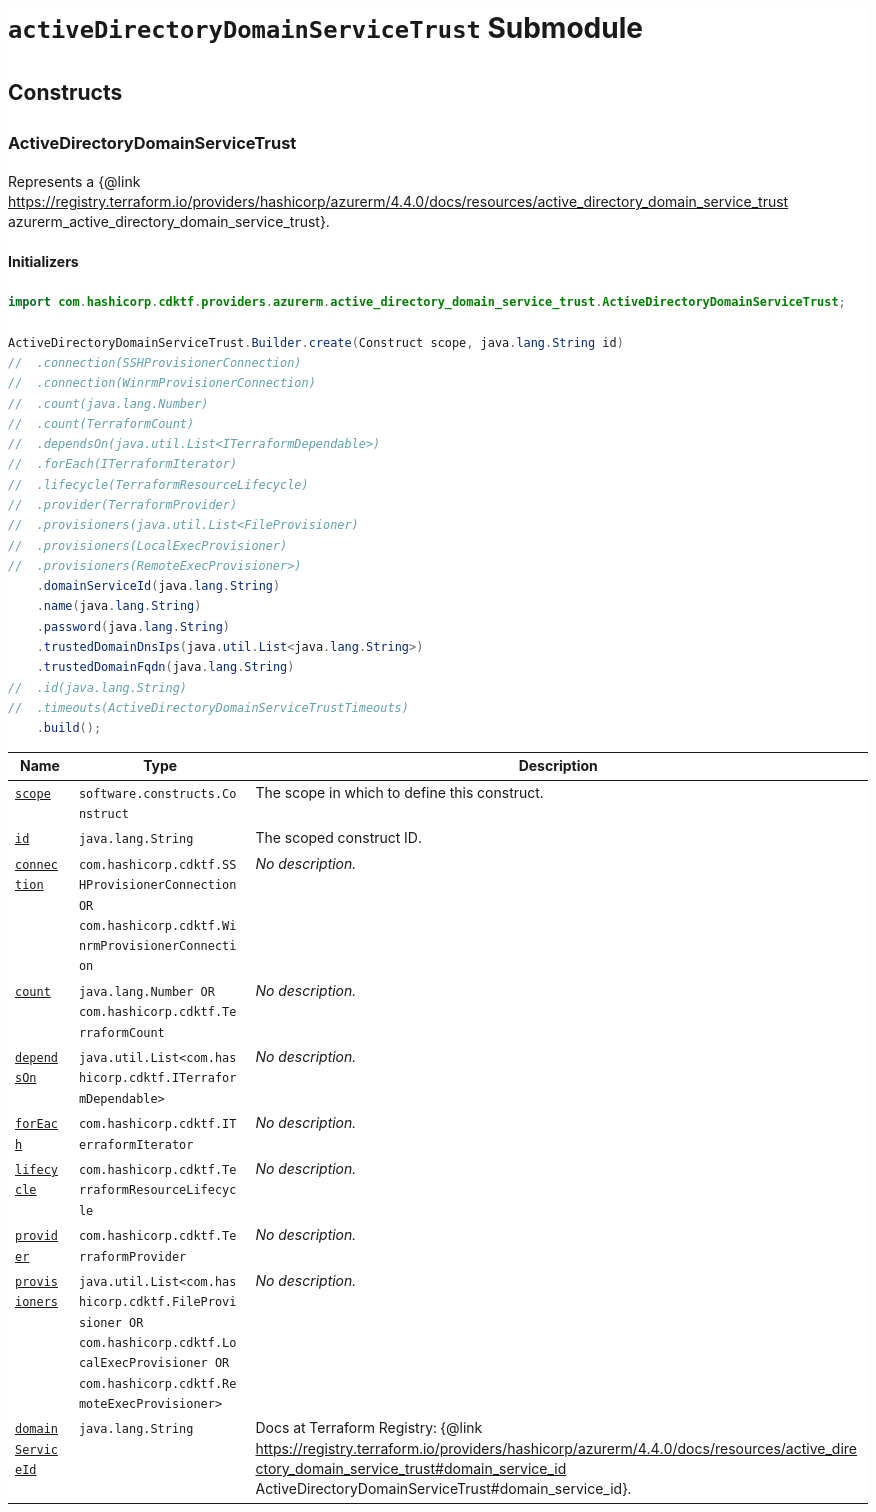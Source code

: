 # `activeDirectoryDomainServiceTrust` Submodule <a name="`activeDirectoryDomainServiceTrust` Submodule" id="@cdktf/provider-azurerm.activeDirectoryDomainServiceTrust"></a>

## Constructs <a name="Constructs" id="Constructs"></a>

### ActiveDirectoryDomainServiceTrust <a name="ActiveDirectoryDomainServiceTrust" id="@cdktf/provider-azurerm.activeDirectoryDomainServiceTrust.ActiveDirectoryDomainServiceTrust"></a>

Represents a {@link https://registry.terraform.io/providers/hashicorp/azurerm/4.4.0/docs/resources/active_directory_domain_service_trust azurerm_active_directory_domain_service_trust}.

#### Initializers <a name="Initializers" id="@cdktf/provider-azurerm.activeDirectoryDomainServiceTrust.ActiveDirectoryDomainServiceTrust.Initializer"></a>

```java
import com.hashicorp.cdktf.providers.azurerm.active_directory_domain_service_trust.ActiveDirectoryDomainServiceTrust;

ActiveDirectoryDomainServiceTrust.Builder.create(Construct scope, java.lang.String id)
//  .connection(SSHProvisionerConnection)
//  .connection(WinrmProvisionerConnection)
//  .count(java.lang.Number)
//  .count(TerraformCount)
//  .dependsOn(java.util.List<ITerraformDependable>)
//  .forEach(ITerraformIterator)
//  .lifecycle(TerraformResourceLifecycle)
//  .provider(TerraformProvider)
//  .provisioners(java.util.List<FileProvisioner)
//  .provisioners(LocalExecProvisioner)
//  .provisioners(RemoteExecProvisioner>)
    .domainServiceId(java.lang.String)
    .name(java.lang.String)
    .password(java.lang.String)
    .trustedDomainDnsIps(java.util.List<java.lang.String>)
    .trustedDomainFqdn(java.lang.String)
//  .id(java.lang.String)
//  .timeouts(ActiveDirectoryDomainServiceTrustTimeouts)
    .build();
```

| **Name** | **Type** | **Description** |
| --- | --- | --- |
| <code><a href="#@cdktf/provider-azurerm.activeDirectoryDomainServiceTrust.ActiveDirectoryDomainServiceTrust.Initializer.parameter.scope">scope</a></code> | <code>software.constructs.Construct</code> | The scope in which to define this construct. |
| <code><a href="#@cdktf/provider-azurerm.activeDirectoryDomainServiceTrust.ActiveDirectoryDomainServiceTrust.Initializer.parameter.id">id</a></code> | <code>java.lang.String</code> | The scoped construct ID. |
| <code><a href="#@cdktf/provider-azurerm.activeDirectoryDomainServiceTrust.ActiveDirectoryDomainServiceTrust.Initializer.parameter.connection">connection</a></code> | <code>com.hashicorp.cdktf.SSHProvisionerConnection OR com.hashicorp.cdktf.WinrmProvisionerConnection</code> | *No description.* |
| <code><a href="#@cdktf/provider-azurerm.activeDirectoryDomainServiceTrust.ActiveDirectoryDomainServiceTrust.Initializer.parameter.count">count</a></code> | <code>java.lang.Number OR com.hashicorp.cdktf.TerraformCount</code> | *No description.* |
| <code><a href="#@cdktf/provider-azurerm.activeDirectoryDomainServiceTrust.ActiveDirectoryDomainServiceTrust.Initializer.parameter.dependsOn">dependsOn</a></code> | <code>java.util.List<com.hashicorp.cdktf.ITerraformDependable></code> | *No description.* |
| <code><a href="#@cdktf/provider-azurerm.activeDirectoryDomainServiceTrust.ActiveDirectoryDomainServiceTrust.Initializer.parameter.forEach">forEach</a></code> | <code>com.hashicorp.cdktf.ITerraformIterator</code> | *No description.* |
| <code><a href="#@cdktf/provider-azurerm.activeDirectoryDomainServiceTrust.ActiveDirectoryDomainServiceTrust.Initializer.parameter.lifecycle">lifecycle</a></code> | <code>com.hashicorp.cdktf.TerraformResourceLifecycle</code> | *No description.* |
| <code><a href="#@cdktf/provider-azurerm.activeDirectoryDomainServiceTrust.ActiveDirectoryDomainServiceTrust.Initializer.parameter.provider">provider</a></code> | <code>com.hashicorp.cdktf.TerraformProvider</code> | *No description.* |
| <code><a href="#@cdktf/provider-azurerm.activeDirectoryDomainServiceTrust.ActiveDirectoryDomainServiceTrust.Initializer.parameter.provisioners">provisioners</a></code> | <code>java.util.List<com.hashicorp.cdktf.FileProvisioner OR com.hashicorp.cdktf.LocalExecProvisioner OR com.hashicorp.cdktf.RemoteExecProvisioner></code> | *No description.* |
| <code><a href="#@cdktf/provider-azurerm.activeDirectoryDomainServiceTrust.ActiveDirectoryDomainServiceTrust.Initializer.parameter.domainServiceId">domainServiceId</a></code> | <code>java.lang.String</code> | Docs at Terraform Registry: {@link https://registry.terraform.io/providers/hashicorp/azurerm/4.4.0/docs/resources/active_directory_domain_service_trust#domain_service_id ActiveDirectoryDomainServiceTrust#domain_service_id}. |